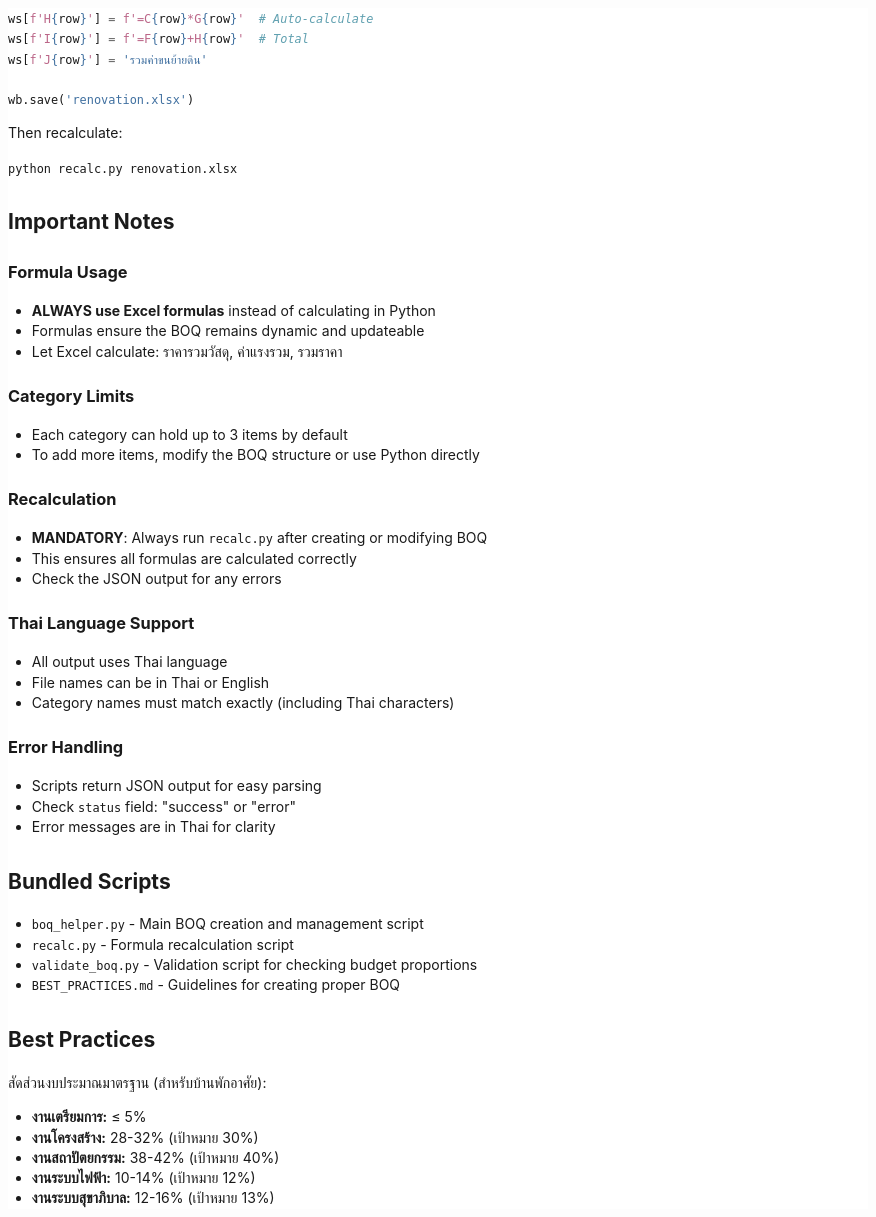 ```python
ws[f'H{row}'] = f'=C{row}*G{row}'  # Auto-calculate
ws[f'I{row}'] = f'=F{row}+H{row}'  # Total
ws[f'J{row}'] = 'รวมค่าขนย้ายดิน'

wb.save('renovation.xlsx')
```

Then recalculate:
```bash
python recalc.py renovation.xlsx
```

## Important Notes

### Formula Usage
- **ALWAYS use Excel formulas** instead of calculating in Python
- Formulas ensure the BOQ remains dynamic and updateable
- Let Excel calculate: ราคารวมวัสดุ, ค่าแรงรวม, รวมราคา

### Category Limits
- Each category can hold up to 3 items by default
- To add more items, modify the BOQ structure or use Python directly

### Recalculation
- **MANDATORY**: Always run `recalc.py` after creating or modifying BOQ
- This ensures all formulas are calculated correctly
- Check the JSON output for any errors

### Thai Language Support
- All output uses Thai language
- File names can be in Thai or English
- Category names must match exactly (including Thai characters)

### Error Handling
- Scripts return JSON output for easy parsing
- Check `status` field: "success" or "error"
- Error messages are in Thai for clarity

## Bundled Scripts

- `boq_helper.py` - Main BOQ creation and management script
- `recalc.py` - Formula recalculation script
- `validate_boq.py` - Validation script for checking budget proportions
- `BEST_PRACTICES.md` - Guidelines for creating proper BOQ

## Best Practices

สัดส่วนงบประมาณมาตรฐาน (สำหรับบ้านพักอาศัย):
- **งานเตรียมการ:** ≤ 5%
- **งานโครงสร้าง:** 28-32% (เป้าหมาย 30%)
- **งานสถาปัตยกรรม:** 38-42% (เป้าหมาย 40%)
- **งานระบบไฟฟ้า:** 10-14% (เป้าหมาย 12%)
- **งานระบบสุขาภิบาล:** 12-16% (เป้าหมาย 13%)
